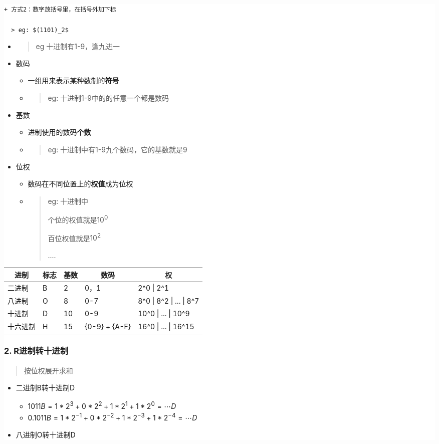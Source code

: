     + 方式2：数字放括号里，在括号外加下标

      > eg: $(1101)_2$

  - >eg
    >十进制有1-9，逢九进一

- 数码

  - 一组用来表示某种数制的**符号**

  - >eg:
    >十进制1-9中的的任意一个都是数码

- 基数

  - 进制使用的数码**个数**

  - >eg:
    >十进制中有1-9九个数码，它的基数就是9

- 位权

  - 数码在不同位置上的**权值**成为位权

  - >eg:
    >十进制中
    >
    >个位的权值就是$10^0$
    >
    >
    >百位权值就是$10^2$
    >
    >....
    >

| 进制     | 标志 | 基数 | 数码          | 权                       |
| -------- | ---- | ---- | ------------- | ------------------------ |
| 二进制   | B    | 2    | 0，1          | 2^0 \| 2^1               |
| 八进制   | O    | 8    | 0-7           | 8^0 \| 8^2 \| ... \| 8^7 |
| 十进制   | D    | 10   | 0-9           | 10^0 \| ... \| 10^9      |
| 十六进制 | H    | 15   | {0-9} + {A-F} | 16^0 \| ... \| 16^15     |

### 2. R进制转十进制

> 按位权展开求和

- 二进制B转十进制D

  - $1011B=1*2^3+0*2^2+1*2^1+1*2^0
    =\cdots D$
  - $0.1011B=
    1*2^{-1}+0*2^{-2}+1*2^{-3}+1*2^{-4}
    =\cdots D$
- 八进制O转十进制D
